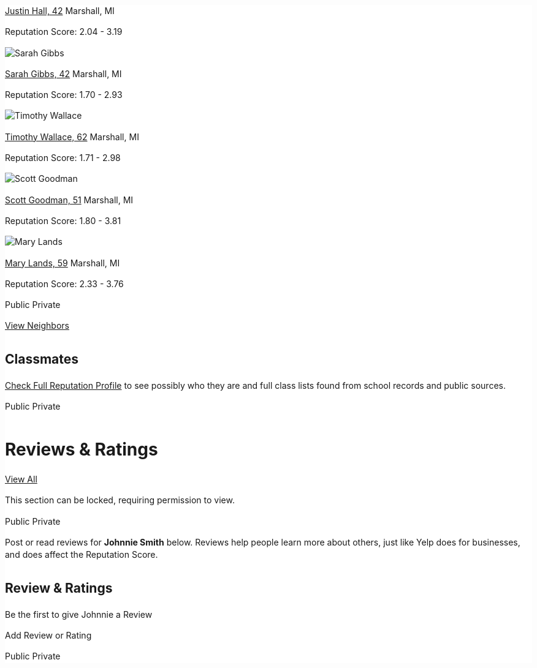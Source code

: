 [Justin Hall, 42](/justin-hall/e345031264200) Marshall, MI

Reputation Score: 2.04 - 3.19

![Sarah Gibbs](/static/websat-profile/global/img/default-avatar.png)

[Sarah Gibbs, 42](/sarah-gibbs/e667688029608) Marshall, MI

Reputation Score: 1.70 - 2.93

![Timothy Wallace](/static/websat-profile/global/img/default-avatar.png)

[Timothy Wallace, 62](/timothy-wallace/e913834279512) Marshall, MI

Reputation Score: 1.71 - 2.98

![Scott Goodman](https://s1.mylife.com/photos/027/934/762L.jpg)

[Scott Goodman, 51](/scott-goodman/e330142726386) Marshall, MI

Reputation Score: 1.80 - 3.81

![Mary Lands](/static/websat-profile/global/img/default-avatar.png)

[Mary Lands, 59](/mary-lands/e463963603428) Marshall, MI

Reputation Score: 2.33 - 3.76

Public Private

[View Neighbors](/site/ob/init/ps-bgc.pubview?epid=e781395168090&pagesection=neighbors)

## Classmates

[Check Full Reputation Profile](/site/ob/init/ps-bgc.pubview?epid=e781395168090&pagesection=classmates) to see possibly who they are and full class lists found from school records and public sources.

Public Private

# Reviews & Ratings

[View All](/site/ob/init/ps-bgc.pubview?epid=e781395168090&pagesection=reviews)

This section can be locked, requiring permission to view.

Public Private

Post or read reviews for **Johnnie Smith** below. Reviews help people learn more about others, just like Yelp does for businesses, and does affect the Reputation Score.

## Review & Ratings

Be the first to give Johnnie a Review

Add Review or Rating

Public Private
